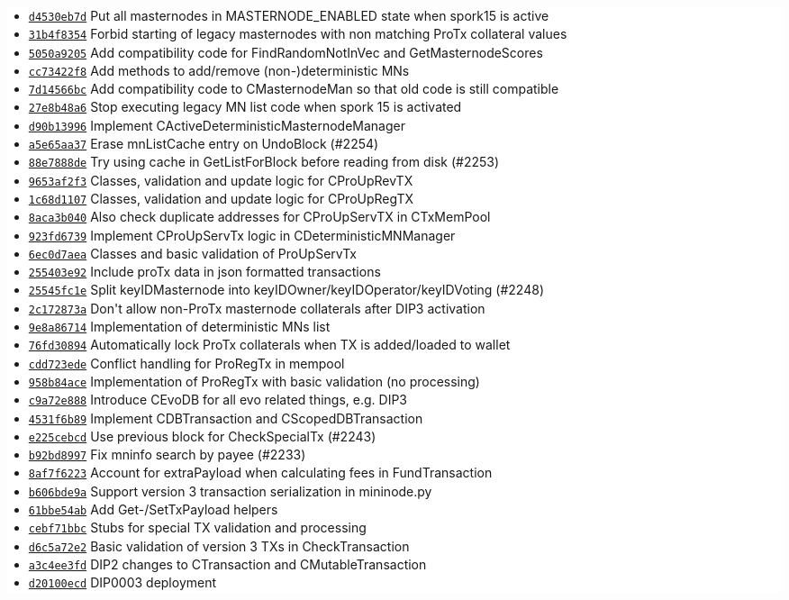 - [`d4530eb7d`](https://github.com/volkshashpay/volkshash/commit/d4530eb7d) Put all masternodes in MASTERNODE_ENABLED state when spork15 is active
- [`31b4f8354`](https://github.com/volkshashpay/volkshash/commit/31b4f8354) Forbid starting of legacy masternodes with non matching ProTx collateral values
- [`5050a9205`](https://github.com/volkshashpay/volkshash/commit/5050a9205) Add compatibility code for FindRandomNotInVec and GetMasternodeScores
- [`cc73422f8`](https://github.com/volkshashpay/volkshash/commit/cc73422f8) Add methods to add/remove (non-)deterministic MNs
- [`7d14566bc`](https://github.com/volkshashpay/volkshash/commit/7d14566bc) Add compatibility code to CMasternodeMan so that old code is still compatible
- [`27e8b48a6`](https://github.com/volkshashpay/volkshash/commit/27e8b48a6) Stop executing legacy MN list code when spork 15 is activated
- [`d90b13996`](https://github.com/volkshashpay/volkshash/commit/d90b13996) Implement CActiveDeterministicMasternodeManager
- [`a5e65aa37`](https://github.com/volkshashpay/volkshash/commit/a5e65aa37) Erase mnListCache entry on UndoBlock (#2254)
- [`88e7888de`](https://github.com/volkshashpay/volkshash/commit/88e7888de) Try using cache in GetListForBlock before reading from disk (#2253)
- [`9653af2f3`](https://github.com/volkshashpay/volkshash/commit/9653af2f3) Classes, validation and update logic for CProUpRevTX
- [`1c68d1107`](https://github.com/volkshashpay/volkshash/commit/1c68d1107) Classes, validation and update logic for CProUpRegTX
- [`8aca3b040`](https://github.com/volkshashpay/volkshash/commit/8aca3b040) Also check duplicate addresses for CProUpServTX in CTxMemPool
- [`923fd6739`](https://github.com/volkshashpay/volkshash/commit/923fd6739) Implement CProUpServTx logic in CDeterministicMNManager
- [`6ec0d7aea`](https://github.com/volkshashpay/volkshash/commit/6ec0d7aea) Classes and basic validation of ProUpServTx
- [`255403e92`](https://github.com/volkshashpay/volkshash/commit/255403e92) Include proTx data in json formatted transactions
- [`25545fc1e`](https://github.com/volkshashpay/volkshash/commit/25545fc1e) Split keyIDMasternode into keyIDOwner/keyIDOperator/keyIDVoting (#2248)
- [`2c172873a`](https://github.com/volkshashpay/volkshash/commit/2c172873a) Don't allow non-ProTx masternode collaterals after DIP3 activation
- [`9e8a86714`](https://github.com/volkshashpay/volkshash/commit/9e8a86714) Implementation of deterministic MNs list
- [`76fd30894`](https://github.com/volkshashpay/volkshash/commit/76fd30894) Automatically lock ProTx collaterals when TX is added/loaded to wallet
- [`cdd723ede`](https://github.com/volkshashpay/volkshash/commit/cdd723ede) Conflict handling for ProRegTx in mempool
- [`958b84ace`](https://github.com/volkshashpay/volkshash/commit/958b84ace) Implementation of ProRegTx with basic validation (no processing)
- [`c9a72e888`](https://github.com/volkshashpay/volkshash/commit/c9a72e888) Introduce CEvoDB for all evo related things, e.g. DIP3
- [`4531f6b89`](https://github.com/volkshashpay/volkshash/commit/4531f6b89) Implement CDBTransaction and CScopedDBTransaction
- [`e225cebcd`](https://github.com/volkshashpay/volkshash/commit/e225cebcd) Use previous block for CheckSpecialTx (#2243)
- [`b92bd8997`](https://github.com/volkshashpay/volkshash/commit/b92bd8997) Fix mninfo search by payee (#2233)
- [`8af7f6223`](https://github.com/volkshashpay/volkshash/commit/8af7f6223) Account for extraPayload when calculating fees in FundTransaction
- [`b606bde9a`](https://github.com/volkshashpay/volkshash/commit/b606bde9a) Support version 3 transaction serialization in mininode.py
- [`61bbe54ab`](https://github.com/volkshashpay/volkshash/commit/61bbe54ab) Add Get-/SetTxPayload helpers
- [`cebf71bbc`](https://github.com/volkshashpay/volkshash/commit/cebf71bbc) Stubs for special TX validation and processing
- [`d6c5a72e2`](https://github.com/volkshashpay/volkshash/commit/d6c5a72e2) Basic validation of version 3 TXs in CheckTransaction
- [`a3c4ee3fd`](https://github.com/volkshashpay/volkshash/commit/a3c4ee3fd) DIP2 changes to CTransaction and CMutableTransaction
- [`d20100ecd`](https://github.com/volkshashpay/volkshash/commit/d20100ecd) DIP0003 deployment